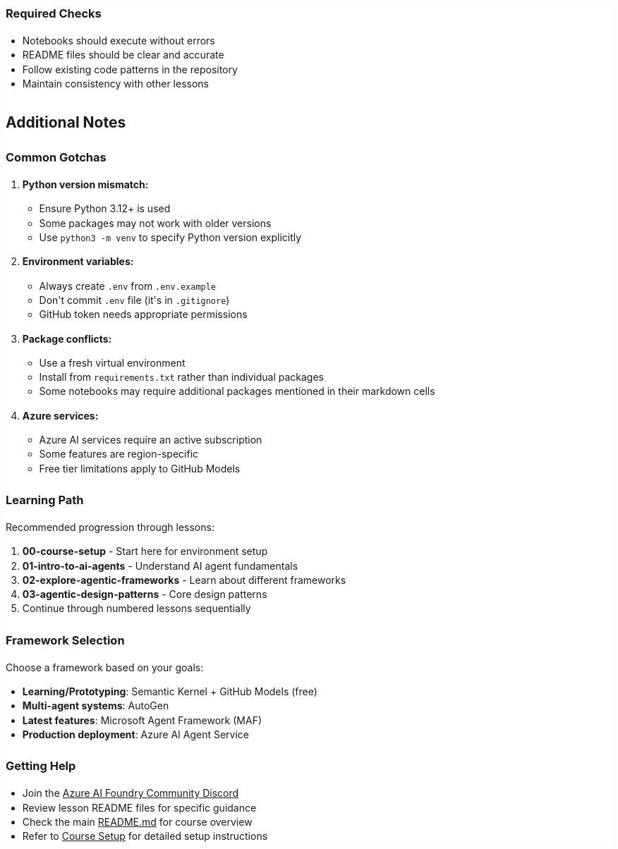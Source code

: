 ### Required Checks

- Notebooks should execute without errors
- README files should be clear and accurate
- Follow existing code patterns in the repository
- Maintain consistency with other lessons

## Additional Notes

### Common Gotchas

1. **Python version mismatch:**
   - Ensure Python 3.12+ is used
   - Some packages may not work with older versions
   - Use `python3 -m venv` to specify Python version explicitly

2. **Environment variables:**
   - Always create `.env` from `.env.example`
   - Don't commit `.env` file (it's in `.gitignore`)
   - GitHub token needs appropriate permissions

3. **Package conflicts:**
   - Use a fresh virtual environment
   - Install from `requirements.txt` rather than individual packages
   - Some notebooks may require additional packages mentioned in their markdown cells

4. **Azure services:**
   - Azure AI services require an active subscription
   - Some features are region-specific
   - Free tier limitations apply to GitHub Models

### Learning Path

Recommended progression through lessons:
1. **00-course-setup** - Start here for environment setup
2. **01-intro-to-ai-agents** - Understand AI agent fundamentals
3. **02-explore-agentic-frameworks** - Learn about different frameworks
4. **03-agentic-design-patterns** - Core design patterns
5. Continue through numbered lessons sequentially

### Framework Selection

Choose a framework based on your goals:
- **Learning/Prototyping**: Semantic Kernel + GitHub Models (free)
- **Multi-agent systems**: AutoGen
- **Latest features**: Microsoft Agent Framework (MAF)
- **Production deployment**: Azure AI Agent Service

### Getting Help

- Join the [Azure AI Foundry Community Discord](https://aka.ms/ai-agents/discord)
- Review lesson README files for specific guidance
- Check the main [README.md](./README.md) for course overview
- Refer to [Course Setup](./00-course-setup/README.md) for detailed setup instructions
